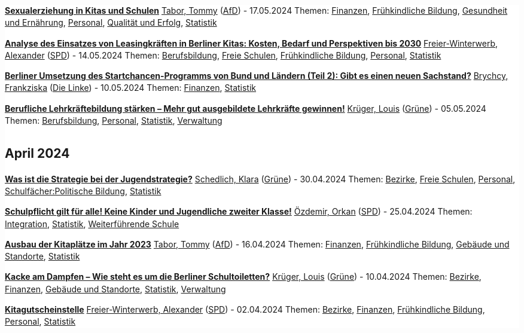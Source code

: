 **[Sexualerziehung in Kitas und Schulen](https://pardok.parlament-berlin.de/starweb/adis/citat/VT/19/SchrAnfr/S19-18994.pdf)**
[Tabor, Tommy](autor_tabor_tommy_afd.md) ([AfD](fraktion_afd.md)) - 17.05.2024
Themen: [Finanzen](thema_finanzen.md), [Frühkindliche Bildung](thema_fruehkindliche_bildung.md), [Gesundheit und Ernährung](thema_gesundheit_und_ernaehrung.md), [Personal](thema_personal.md), [Qualität und Erfolg](thema_qualitaet_und_erfolg.md), [Statistik](thema_statistik.md)

**[Analyse des Einsatzes von Leasingkräften in Berliner Kitas: Kosten, Bedarf und Perspektiven bis 2030](https://pardok.parlament-berlin.de/starweb/adis/citat/VT/19/SchrAnfr/S19-19004.pdf)**
[Freier-Winterwerb, Alexander](autor_freier-winterwerb_alexander_spd.md) ([SPD](fraktion_spd.md)) - 14.05.2024
Themen: [Berufsbildung](thema_berufsbildung.md), [Freie Schulen](thema_freie_schulen.md), [Frühkindliche Bildung](thema_fruehkindliche_bildung.md), [Personal](thema_personal.md), [Statistik](thema_statistik.md)

**[Berliner Umsetzung des Startchancen-Programms von Bund und Ländern (Teil 2): Gibt es einen neuen Sachstand?](https://pardok.parlament-berlin.de/starweb/adis/citat/VT/19/SchrAnfr/S19-18938.pdf)**
[Brychcy, Frankziska](autor_brychcy_frankziska_die_linke.md) ([Die Linke](fraktion_die_linke.md)) - 10.05.2024
Themen: [Finanzen](thema_finanzen.md), [Statistik](thema_statistik.md)

**[Berufliche Lehrkräftebildung stärken – Mehr gut ausgebildete Lehrkräfte gewinnen!](https://pardok.parlament-berlin.de/starweb/adis/citat/VT/19/SchrAnfr/S19-18921.pdf)**
[Krüger, Louis](autor_krueger_louis_gruene.md) ([Grüne](fraktion_gruene.md)) - 05.05.2024
Themen: [Berufsbildung](thema_berufsbildung.md), [Personal](thema_personal.md), [Statistik](thema_statistik.md), [Verwaltung](thema_verwaltung.md)

## April 2024
**[Was ist die Strategie bei der Jugendstrategie?](https://pardok.parlament-berlin.de/starweb/adis/citat/VT/19/SchrAnfr/S19-18864.pdf)**
[Schedlich, Klara](autor_schedlich_klara_gruene.md) ([Grüne](fraktion_gruene.md)) - 30.04.2024
Themen: [Bezirke](thema_bezirke.md), [Freie Schulen](thema_freie_schulen.md), [Personal](thema_personal.md), [Schulfächer:Politische Bildung](thema_schulfaecher_politische_bildung.md), [Statistik](thema_statistik.md)

**[Schulpflicht gilt für alle! Keine Kinder und Jugendliche zweiter Klasse!](https://pardok.parlament-berlin.de/starweb/adis/citat/VT/19/SchrAnfr/S19-18803.pdf)**
[Özdemir, Orkan](autor_oezdemir_orkan_spd.md) ([SPD](fraktion_spd.md)) - 25.04.2024
Themen: [Integration](thema_integration.md), [Statistik](thema_statistik.md), [Weiterführende Schule](thema_weiterfuehrende_schule.md)

**[Ausbau der Kitaplätze im Jahr 2023](https://pardok.parlament-berlin.de/starweb/adis/citat/VT/19/SchrAnfr/S19-18770.pdf)**
[Tabor, Tommy](autor_tabor_tommy_afd.md) ([AfD](fraktion_afd.md)) - 16.04.2024
Themen: [Finanzen](thema_finanzen.md), [Frühkindliche Bildung](thema_fruehkindliche_bildung.md), [Gebäude und Standorte](thema_gebaeude_und_standorte.md), [Statistik](thema_statistik.md)

**[Kacke am Dampfen – Wie steht es um die Berliner Schultoiletten?](https://pardok.parlament-berlin.de/starweb/adis/citat/VT/19/SchrAnfr/S19-18680.pdf)**
[Krüger, Louis](autor_krueger_louis_gruene.md) ([Grüne](fraktion_gruene.md)) - 10.04.2024
Themen: [Bezirke](thema_bezirke.md), [Finanzen](thema_finanzen.md), [Gebäude und Standorte](thema_gebaeude_und_standorte.md), [Statistik](thema_statistik.md), [Verwaltung](thema_verwaltung.md)

**[Kitagutscheinstelle](https://pardok.parlament-berlin.de/starweb/adis/citat/VT/19/SchrAnfr/S19-18668.pdf)**
[Freier-Winterwerb, Alexander](autor_freier-winterwerb_alexander_spd.md) ([SPD](fraktion_spd.md)) - 02.04.2024
Themen: [Bezirke](thema_bezirke.md), [Finanzen](thema_finanzen.md), [Frühkindliche Bildung](thema_fruehkindliche_bildung.md), [Personal](thema_personal.md), [Statistik](thema_statistik.md)
